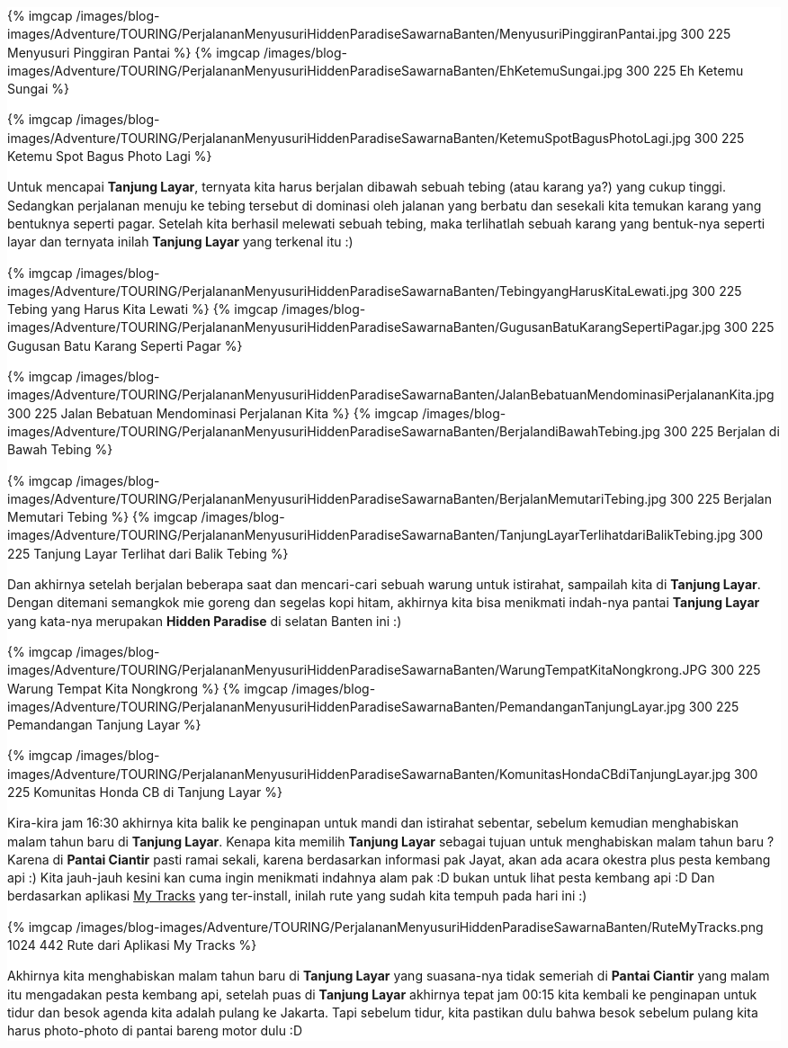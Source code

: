 {% imgcap /images/blog-images/Adventure/TOURING/PerjalananMenyusuriHiddenParadiseSawarnaBanten/MenyusuriPinggiranPantai.jpg 300 225 Menyusuri Pinggiran Pantai %} {% imgcap /images/blog-images/Adventure/TOURING/PerjalananMenyusuriHiddenParadiseSawarnaBanten/EhKetemuSungai.jpg 300 225 Eh Ketemu Sungai %}

{% imgcap /images/blog-images/Adventure/TOURING/PerjalananMenyusuriHiddenParadiseSawarnaBanten/KetemuSpotBagusPhotoLagi.jpg 300 225 Ketemu Spot Bagus Photo Lagi %}

Untuk mencapai **Tanjung Layar**, ternyata kita harus berjalan dibawah sebuah tebing (atau karang ya?) yang cukup tinggi. Sedangkan perjalanan menuju ke tebing tersebut di dominasi oleh jalanan yang berbatu dan sesekali kita temukan karang yang bentuknya seperti pagar. Setelah kita berhasil melewati sebuah tebing, maka terlihatlah sebuah karang yang bentuk-nya seperti layar dan ternyata inilah **Tanjung Layar** yang terkenal itu :)

{% imgcap /images/blog-images/Adventure/TOURING/PerjalananMenyusuriHiddenParadiseSawarnaBanten/TebingyangHarusKitaLewati.jpg 300 225 Tebing yang Harus Kita Lewati %} {% imgcap /images/blog-images/Adventure/TOURING/PerjalananMenyusuriHiddenParadiseSawarnaBanten/GugusanBatuKarangSepertiPagar.jpg 300 225 Gugusan Batu Karang Seperti Pagar %}

{% imgcap /images/blog-images/Adventure/TOURING/PerjalananMenyusuriHiddenParadiseSawarnaBanten/JalanBebatuanMendominasiPerjalananKita.jpg 300 225 Jalan Bebatuan Mendominasi Perjalanan Kita %} {% imgcap /images/blog-images/Adventure/TOURING/PerjalananMenyusuriHiddenParadiseSawarnaBanten/BerjalandiBawahTebing.jpg 300 225 Berjalan di Bawah Tebing %}

{% imgcap /images/blog-images/Adventure/TOURING/PerjalananMenyusuriHiddenParadiseSawarnaBanten/BerjalanMemutariTebing.jpg 300 225 Berjalan Memutari Tebing %} {% imgcap /images/blog-images/Adventure/TOURING/PerjalananMenyusuriHiddenParadiseSawarnaBanten/TanjungLayarTerlihatdariBalikTebing.jpg 300 225 Tanjung Layar Terlihat dari Balik Tebing %}

Dan akhirnya setelah berjalan beberapa saat dan mencari-cari sebuah warung untuk istirahat, sampailah kita di **Tanjung Layar**. Dengan ditemani semangkok mie goreng dan segelas kopi hitam, akhirnya kita bisa menikmati indah-nya pantai **Tanjung Layar** yang kata-nya merupakan **Hidden Paradise** di selatan Banten ini :)

{% imgcap /images/blog-images/Adventure/TOURING/PerjalananMenyusuriHiddenParadiseSawarnaBanten/WarungTempatKitaNongkrong.JPG 300 225 Warung Tempat Kita Nongkrong %} {% imgcap /images/blog-images/Adventure/TOURING/PerjalananMenyusuriHiddenParadiseSawarnaBanten/PemandanganTanjungLayar.jpg 300 225 Pemandangan Tanjung Layar %}

{% imgcap /images/blog-images/Adventure/TOURING/PerjalananMenyusuriHiddenParadiseSawarnaBanten/KomunitasHondaCBdiTanjungLayar.jpg 300 225 Komunitas Honda CB di Tanjung Layar %}

Kira-kira jam 16:30 akhirnya kita balik ke penginapan untuk mandi dan istirahat sebentar, sebelum kemudian menghabiskan malam tahun baru di **Tanjung Layar**. Kenapa kita memilih **Tanjung Layar** sebagai tujuan untuk menghabiskan malam tahun baru ? Karena di **Pantai Ciantir** pasti ramai sekali, karena berdasarkan informasi pak Jayat, akan ada acara okestra plus pesta kembang api :) Kita jauh-jauh kesini kan cuma ingin menikmati indahnya alam pak :D bukan untuk lihat pesta kembang api :D Dan berdasarkan aplikasi [My Tracks](https://play.google.com/store/apps/details?id=com.google.android.maps.mytracks) yang ter-install, inilah rute yang sudah kita tempuh pada hari ini :)

{% imgcap /images/blog-images/Adventure/TOURING/PerjalananMenyusuriHiddenParadiseSawarnaBanten/RuteMyTracks.png 1024 442 Rute dari Aplikasi My Tracks %}

Akhirnya kita menghabiskan malam tahun baru di **Tanjung Layar** yang suasana-nya tidak semeriah di **Pantai Ciantir** yang malam itu mengadakan pesta kembang api, setelah puas di **Tanjung Layar** akhirnya tepat jam 00:15 kita kembali ke penginapan untuk tidur dan besok agenda kita adalah pulang ke Jakarta. Tapi sebelum tidur, kita pastikan dulu bahwa besok sebelum pulang kita harus photo-photo di pantai bareng motor dulu :D 
